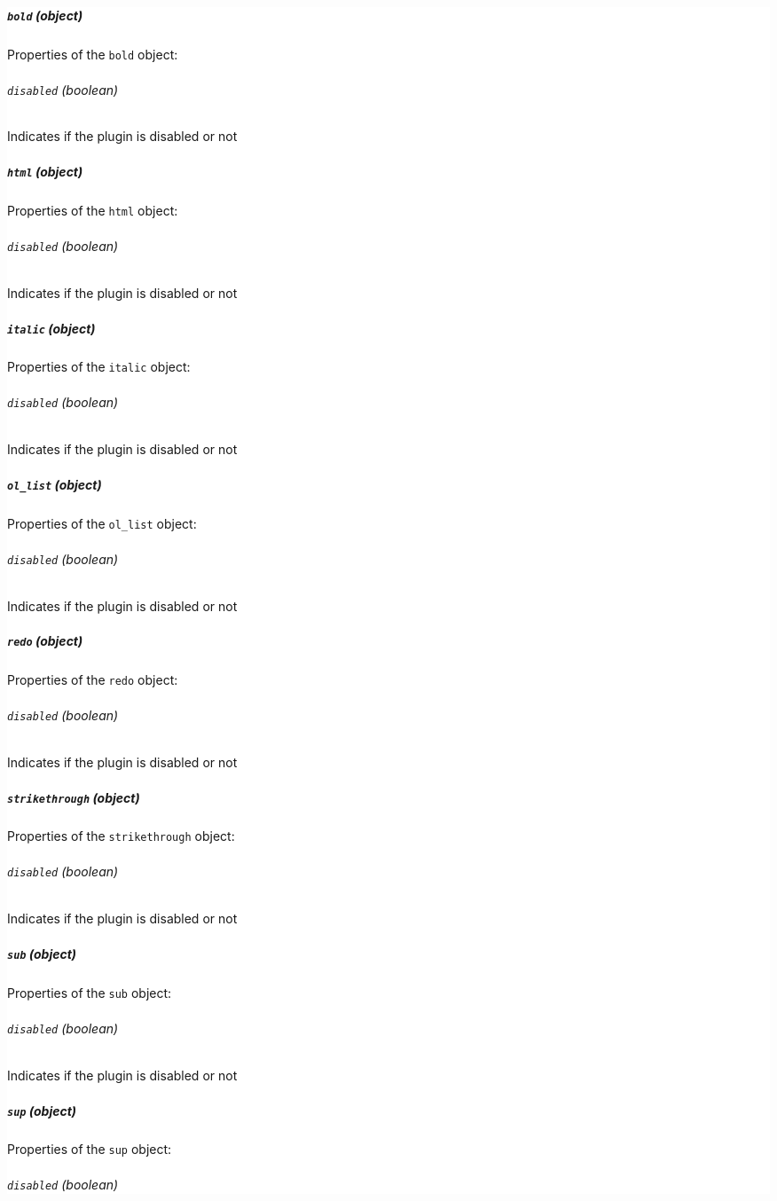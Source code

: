 ##### `bold` (object)

Properties of the `bold` object:

###### `disabled` (boolean)

Indicates if the plugin is disabled or not

##### `html` (object)

Properties of the `html` object:

###### `disabled` (boolean)

Indicates if the plugin is disabled or not

##### `italic` (object)

Properties of the `italic` object:

###### `disabled` (boolean)

Indicates if the plugin is disabled or not

##### `ol_list` (object)

Properties of the `ol_list` object:

###### `disabled` (boolean)

Indicates if the plugin is disabled or not

##### `redo` (object)

Properties of the `redo` object:

###### `disabled` (boolean)

Indicates if the plugin is disabled or not

##### `strikethrough` (object)

Properties of the `strikethrough` object:

###### `disabled` (boolean)

Indicates if the plugin is disabled or not

##### `sub` (object)

Properties of the `sub` object:

###### `disabled` (boolean)

Indicates if the plugin is disabled or not

##### `sup` (object)

Properties of the `sup` object:

###### `disabled` (boolean)
